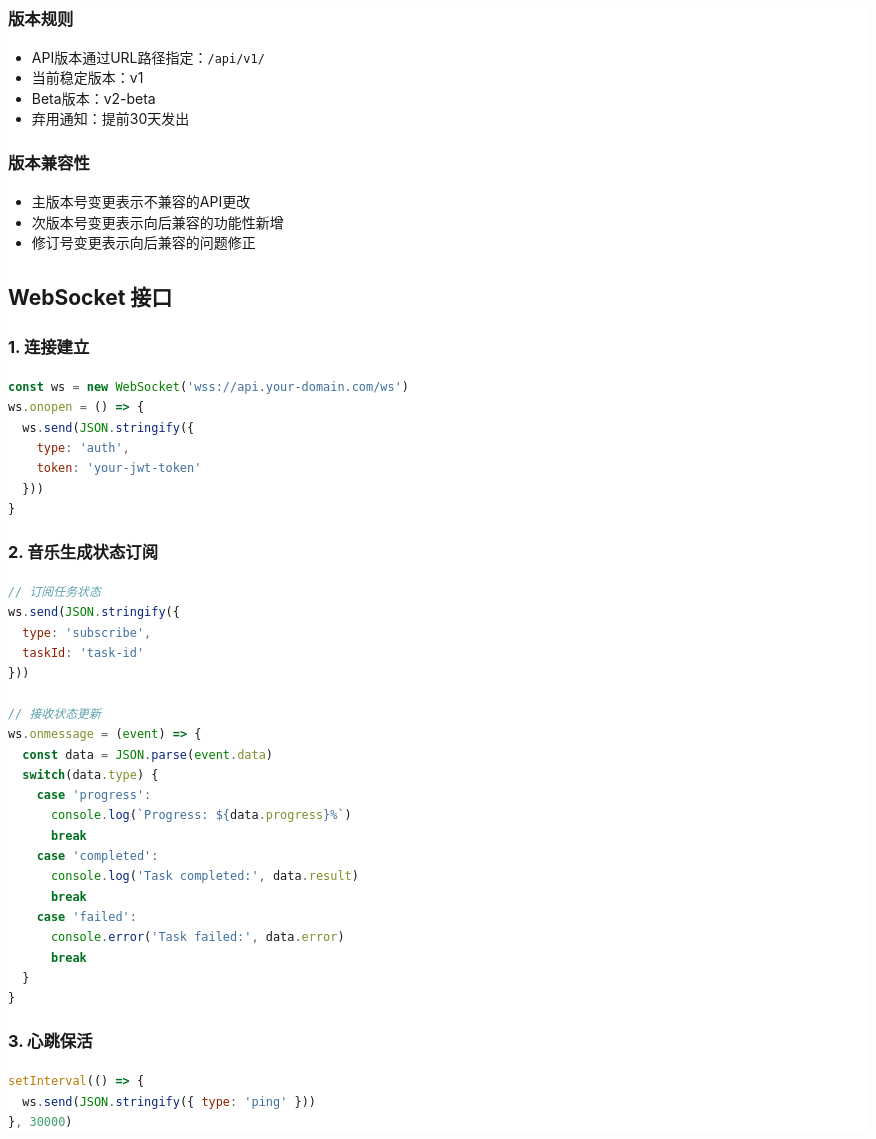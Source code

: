 ### 版本规则
- API版本通过URL路径指定：`/api/v1/`
- 当前稳定版本：v1
- Beta版本：v2-beta
- 弃用通知：提前30天发出

### 版本兼容性
- 主版本号变更表示不兼容的API更改
- 次版本号变更表示向后兼容的功能性新增
- 修订号变更表示向后兼容的问题修正

## WebSocket 接口

### 1. 连接建立
```javascript
const ws = new WebSocket('wss://api.your-domain.com/ws')
ws.onopen = () => {
  ws.send(JSON.stringify({
    type: 'auth',
    token: 'your-jwt-token'
  }))
}
```

### 2. 音乐生成状态订阅
```javascript
// 订阅任务状态
ws.send(JSON.stringify({
  type: 'subscribe',
  taskId: 'task-id'
}))

// 接收状态更新
ws.onmessage = (event) => {
  const data = JSON.parse(event.data)
  switch(data.type) {
    case 'progress':
      console.log(`Progress: ${data.progress}%`)
      break
    case 'completed':
      console.log('Task completed:', data.result)
      break
    case 'failed':
      console.error('Task failed:', data.error)
      break
  }
}
```

### 3. 心跳保活
```javascript
setInterval(() => {
  ws.send(JSON.stringify({ type: 'ping' }))
}, 30000)
```
